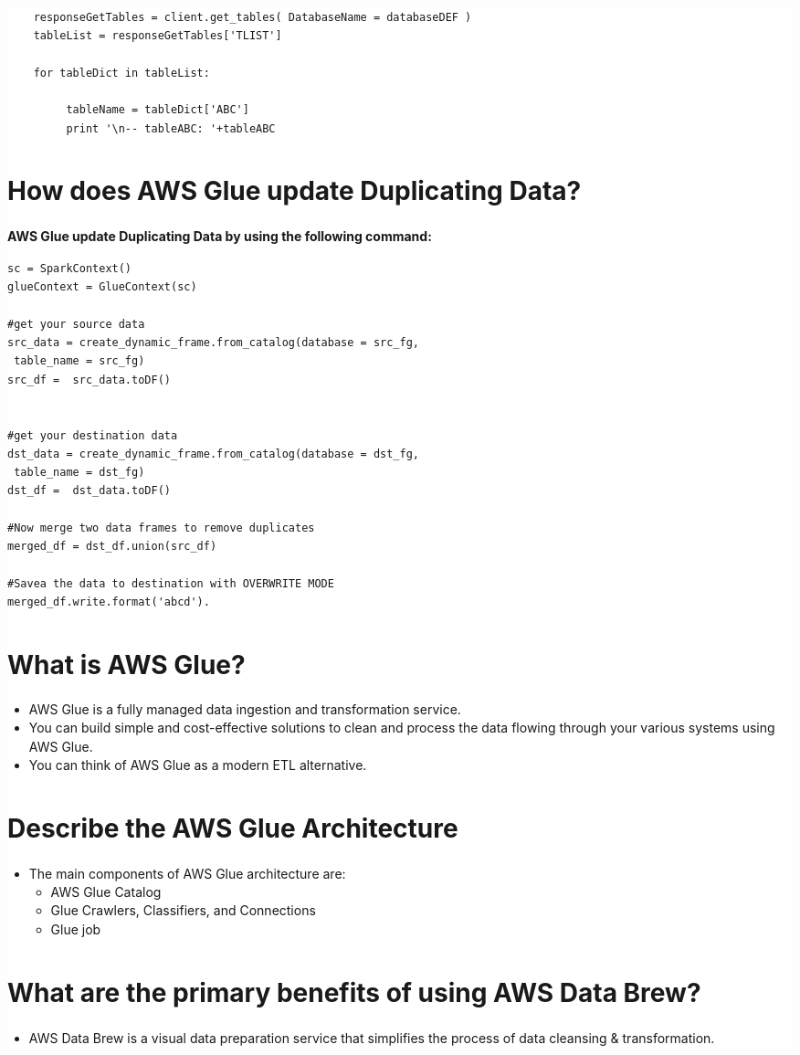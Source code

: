 ```glue
    responseGetTables = client.get_tables( DatabaseName = databaseDEF )
    tableList = responseGetTables['TLIST']

    for tableDict in tableList:

         tableName = tableDict['ABC']
         print '\n-- tableABC: '+tableABC
```

# How does AWS Glue update Duplicating Data?
**AWS Glue update Duplicating Data by using the following command:**
```glue
sc = SparkContext()
glueContext = GlueContext(sc)

#get your source data
src_data = create_dynamic_frame.from_catalog(database = src_fg,
 table_name = src_fg)
src_df =  src_data.toDF()


#get your destination data
dst_data = create_dynamic_frame.from_catalog(database = dst_fg,
 table_name = dst_fg)
dst_df =  dst_data.toDF()

#Now merge two data frames to remove duplicates
merged_df = dst_df.union(src_df)

#Savea the data to destination with OVERWRITE MODE
merged_df.write.format('abcd').
```

# What is AWS Glue?
* AWS Glue is a fully managed data ingestion and transformation service.
* You can build simple and cost-effective solutions to clean and process the data flowing through your various systems using AWS Glue.
* You can think of AWS Glue as a modern ETL alternative.

# Describe the AWS Glue Architecture
* The main components of AWS Glue architecture are:
    - AWS Glue Catalog
    - Glue Crawlers, Classifiers, and Connections
    - Glue job

# What are the primary benefits of using AWS Data Brew?
* AWS Data Brew is a visual data preparation service that simplifies the process of data cleansing & transformation.
